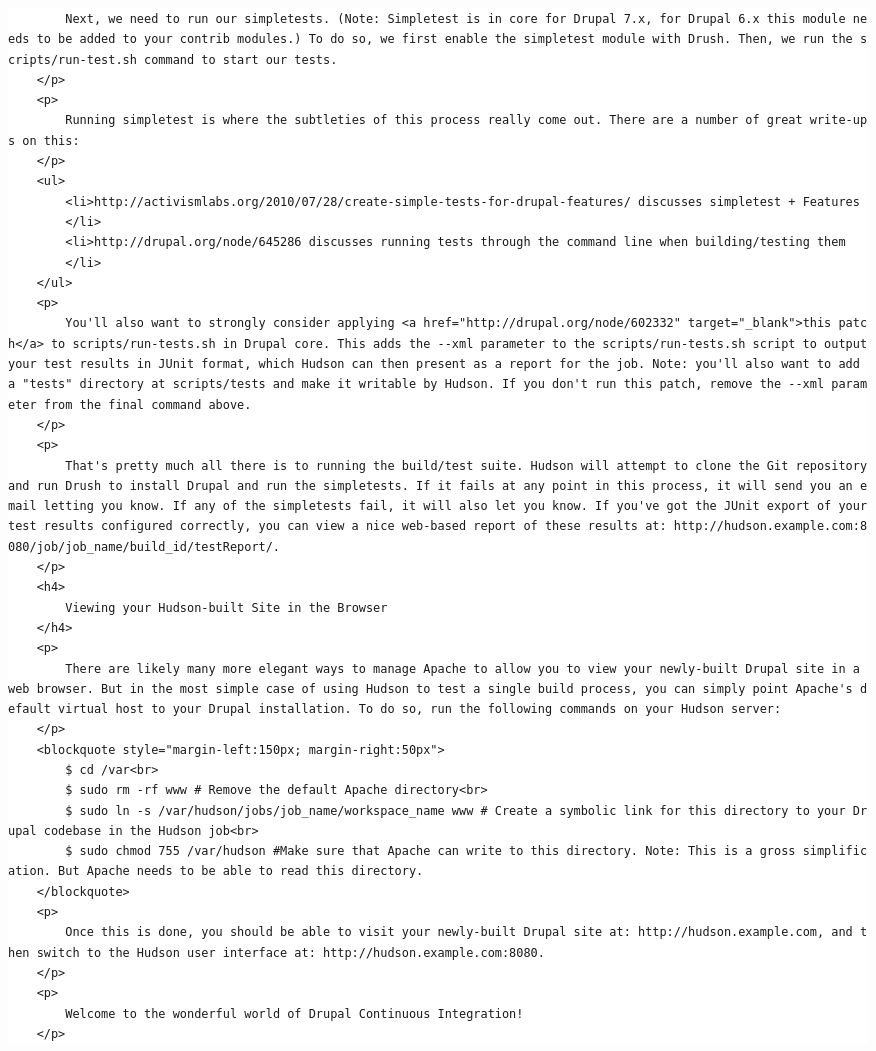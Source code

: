 			Next, we need to run our simpletests. (Note: Simpletest is in core for Drupal 7.x, for Drupal 6.x this module needs to be added to your contrib modules.) To do so, we first enable the simpletest module with Drush. Then, we run the scripts/run-test.sh command to start our tests.
		</p>
		<p>
			Running simpletest is where the subtleties of this process really come out. There are a number of great write-ups on this:
		</p>
		<ul>
			<li>http://activismlabs.org/2010/07/28/create-simple-tests-for-drupal-features/ discusses simpletest + Features
			</li>
			<li>http://drupal.org/node/645286 discusses running tests through the command line when building/testing them
			</li>
		</ul>
		<p>
			You'll also want to strongly consider applying <a href="http://drupal.org/node/602332" target="_blank">this patch</a> to scripts/run-tests.sh in Drupal core. This adds the --xml parameter to the scripts/run-tests.sh script to output your test results in JUnit format, which Hudson can then present as a report for the job. Note: you'll also want to add a "tests" directory at scripts/tests and make it writable by Hudson. If you don't run this patch, remove the --xml parameter from the final command above.
		</p>
		<p>
			That's pretty much all there is to running the build/test suite. Hudson will attempt to clone the Git repository and run Drush to install Drupal and run the simpletests. If it fails at any point in this process, it will send you an email letting you know. If any of the simpletests fail, it will also let you know. If you've got the JUnit export of your test results configured correctly, you can view a nice web-based report of these results at: http://hudson.example.com:8080/job/job_name/build_id/testReport/.
		</p>
		<h4>
			Viewing your Hudson-built Site in the Browser
		</h4>
		<p>
			There are likely many more elegant ways to manage Apache to allow you to view your newly-built Drupal site in a web browser. But in the most simple case of using Hudson to test a single build process, you can simply point Apache's default virtual host to your Drupal installation. To do so, run the following commands on your Hudson server:
		</p>
		<blockquote style="margin-left:150px; margin-right:50px">
			$ cd /var<br>
			$ sudo rm -rf www # Remove the default Apache directory<br>
			$ sudo ln -s /var/hudson/jobs/job_name/workspace_name www # Create a symbolic link for this directory to your Drupal codebase in the Hudson job<br>
			$ sudo chmod 755 /var/hudson #Make sure that Apache can write to this directory. Note: This is a gross simplification. But Apache needs to be able to read this directory.
		</blockquote>
		<p>
			Once this is done, you should be able to visit your newly-built Drupal site at: http://hudson.example.com, and then switch to the Hudson user interface at: http://hudson.example.com:8080.
		</p>
		<p>
			Welcome to the wonderful world of Drupal Continuous Integration!
		</p>
